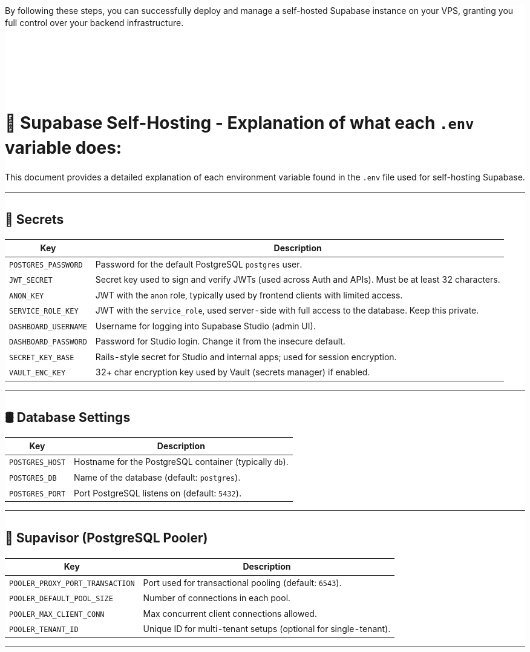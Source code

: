 
By following these steps, you can successfully deploy and manage a self-hosted Supabase instance on your VPS, granting you full control over your backend infrastructure.


<br><br>
<br><br>


# 📘 Supabase Self-Hosting - Explanation of what each `.env` variable does:

This document provides a detailed explanation of each environment variable found in the `.env` file used for self-hosting Supabase.

---

## 🔐 Secrets

| Key | Description |
|-----|-------------|
| `POSTGRES_PASSWORD` | Password for the default PostgreSQL `postgres` user. |
| `JWT_SECRET` | Secret key used to sign and verify JWTs (used across Auth and APIs). Must be at least 32 characters. |
| `ANON_KEY` | JWT with the `anon` role, typically used by frontend clients with limited access. |
| `SERVICE_ROLE_KEY` | JWT with the `service_role`, used server-side with full access to the database. Keep this private. |
| `DASHBOARD_USERNAME` | Username for logging into Supabase Studio (admin UI). |
| `DASHBOARD_PASSWORD` | Password for Studio login. Change it from the insecure default. |
| `SECRET_KEY_BASE` | Rails-style secret for Studio and internal apps; used for session encryption. |
| `VAULT_ENC_KEY` | 32+ char encryption key used by Vault (secrets manager) if enabled. |

---

## 🛢️ Database Settings

| Key | Description |
|-----|-------------|
| `POSTGRES_HOST` | Hostname for the PostgreSQL container (typically `db`). |
| `POSTGRES_DB` | Name of the database (default: `postgres`). |
| `POSTGRES_PORT` | Port PostgreSQL listens on (default: `5432`). |

---

## 🧩 Supavisor (PostgreSQL Pooler)

| Key | Description |
|-----|-------------|
| `POOLER_PROXY_PORT_TRANSACTION` | Port used for transactional pooling (default: `6543`). |
| `POOLER_DEFAULT_POOL_SIZE` | Number of connections in each pool. |
| `POOLER_MAX_CLIENT_CONN` | Max concurrent client connections allowed. |
| `POOLER_TENANT_ID` | Unique ID for multi-tenant setups (optional for single-tenant). |

---